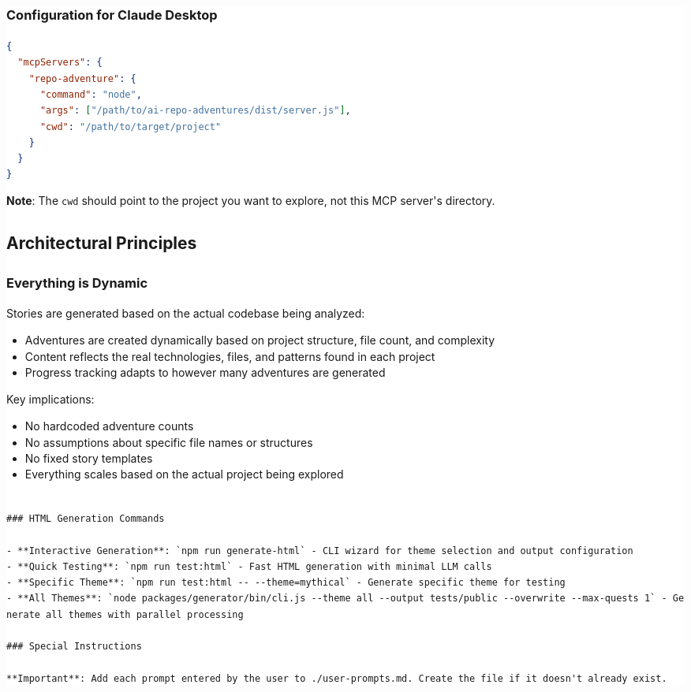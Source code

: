### Configuration for Claude Desktop

```json
{
  "mcpServers": {
    "repo-adventure": {
      "command": "node",
      "args": ["/path/to/ai-repo-adventures/dist/server.js"],
      "cwd": "/path/to/target/project"
    }
  }
}
```

**Note**: The `cwd` should point to the project you want to explore, not this MCP server's directory.

## Architectural Principles

### Everything is Dynamic

Stories are generated based on the actual codebase being analyzed:
- Adventures are created dynamically based on project structure, file count, and complexity
- Content reflects the real technologies, files, and patterns found in each project
- Progress tracking adapts to however many adventures are generated

Key implications:
- No hardcoded adventure counts
- No assumptions about specific file names or structures
- No fixed story templates
- Everything scales based on the actual project being explored
```

### HTML Generation Commands

- **Interactive Generation**: `npm run generate-html` - CLI wizard for theme selection and output configuration
- **Quick Testing**: `npm run test:html` - Fast HTML generation with minimal LLM calls
- **Specific Theme**: `npm run test:html -- --theme=mythical` - Generate specific theme for testing
- **All Themes**: `node packages/generator/bin/cli.js --theme all --output tests/public --overwrite --max-quests 1` - Generate all themes with parallel processing

### Special Instructions

**Important**: Add each prompt entered by the user to ./user-prompts.md. Create the file if it doesn't already exist. 